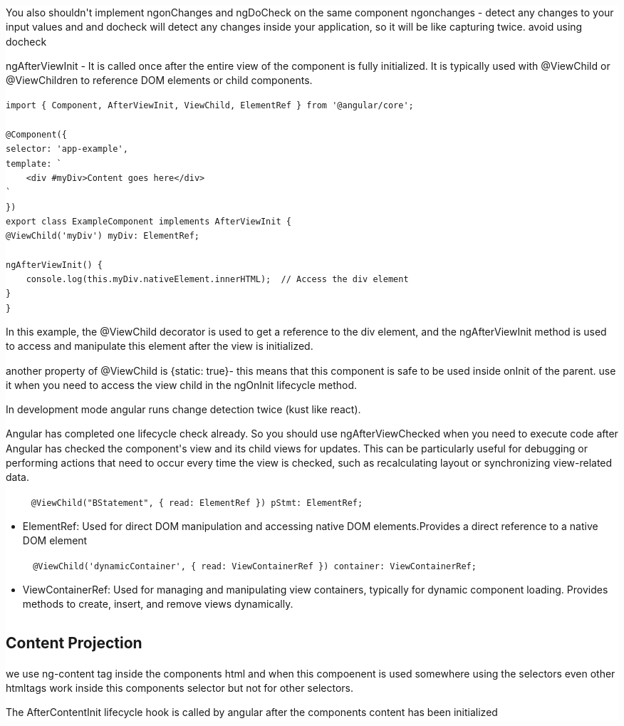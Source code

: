 You also shouldn't implement ngonChanges and ngDoCheck on the same component
ngonchanges - detect any changes to your input values and and docheck will detect any changes inside your application, so it will be like capturing twice. avoid using docheck 

ngAfterViewInit - It is called once after the entire view of the component is fully initialized. It is typically used with @ViewChild or @ViewChildren to reference DOM elements or child components.


    import { Component, AfterViewInit, ViewChild, ElementRef } from '@angular/core';

    @Component({
    selector: 'app-example',
    template: `
        <div #myDiv>Content goes here</div>
    `
    })
    export class ExampleComponent implements AfterViewInit {
    @ViewChild('myDiv') myDiv: ElementRef;

    ngAfterViewInit() {
        console.log(this.myDiv.nativeElement.innerHTML);  // Access the div element
    }
    }

In this example, the @ViewChild decorator is used to get a reference to the div element, and the ngAfterViewInit method is used to access and manipulate this element after the view is initialized.

another property of @ViewChild is {static: true}- this means that this component is safe to be used inside onInit of the parent. use it when you need to access the view child in the ngOnInit lifecycle method.

In development mode angular runs change detection twice (kust like react).

Angular has completed one lifecycle check already. So you should use ngAfterViewChecked when you need to execute code after Angular has checked the component's view and its child views for updates. This can be particularly useful for debugging or performing actions that need to occur every time the view is checked, such as recalculating layout or synchronizing view-related data.

         @ViewChild("BStatement", { read: ElementRef }) pStmt: ElementRef;

- ElementRef: Used for direct DOM manipulation and accessing native DOM elements.Provides a direct reference to a native DOM element


        @ViewChild('dynamicContainer', { read: ViewContainerRef }) container: ViewContainerRef;

    
- ViewContainerRef: Used for managing and manipulating view containers, typically for dynamic component loading. Provides methods to create, insert, and remove views dynamically.


## Content Projection

 we use ng-content tag inside the components html and when this compoenent is used somewhere using the selectors even other htmltags work inside this components selector but not for other selectors. 

 The AfterContentInit lifecycle hook is called by angular after the components content has been initialized 
